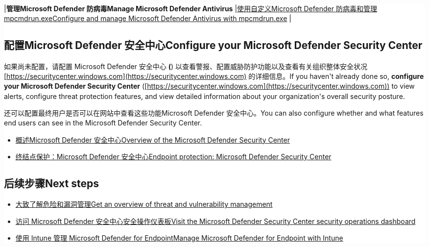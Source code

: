 |<span data-ttu-id="44ffa-162">**管理Microsoft Defender 防病毒**</span><span class="sxs-lookup"><span data-stu-id="44ffa-162">**Manage Microsoft Defender Antivirus**</span></span>  |[<span data-ttu-id="44ffa-163">使用自定义Microsoft Defender 防病毒和管理mpcmdrun.exe</span><span class="sxs-lookup"><span data-stu-id="44ffa-163">Configure and manage Microsoft Defender Antivirus with mpcmdrun.exe</span></span>](https://docs.microsoft.com/windows/security/threat-protection/microsoft-defender-antivirus/command-line-arguments-microsoft-defender-antivirus)        |

## <a name="configure-your-microsoft-defender-security-center"></a><span data-ttu-id="44ffa-164">配置Microsoft Defender 安全中心</span><span class="sxs-lookup"><span data-stu-id="44ffa-164">Configure your Microsoft Defender Security Center</span></span>

<span data-ttu-id="44ffa-165">如果尚未配置，请配置 Microsoft Defender 安全中心 **(**) 以查看警报、配置威胁防护功能以及查看有关组织整体安全状况 [https://securitycenter.windows.com](https://securitycenter.windows.com) 的详细信息。</span><span class="sxs-lookup"><span data-stu-id="44ffa-165">If you haven't already done so, **configure your Microsoft Defender Security Center** ([https://securitycenter.windows.com](https://securitycenter.windows.com)) to view alerts, configure threat protection features, and view detailed information about your organization's overall security posture.</span></span> 

<span data-ttu-id="44ffa-166">还可以配置最终用户是否可以在网站中查看这些功能Microsoft Defender 安全中心。</span><span class="sxs-lookup"><span data-stu-id="44ffa-166">You can also configure whether and what features end users can see in the Microsoft Defender Security Center.</span></span>

- [<span data-ttu-id="44ffa-167">概述Microsoft Defender 安全中心</span><span class="sxs-lookup"><span data-stu-id="44ffa-167">Overview of the Microsoft Defender Security Center</span></span>](https://docs.microsoft.com/microsoft-365/security/defender-endpoint/use)

- [<span data-ttu-id="44ffa-168">终结点保护：Microsoft Defender 安全中心</span><span class="sxs-lookup"><span data-stu-id="44ffa-168">Endpoint protection: Microsoft Defender Security Center</span></span>](https://docs.microsoft.com/mem/intune/protect/endpoint-protection-windows-10#microsoft-defender-security-center)


## <a name="next-steps"></a><span data-ttu-id="44ffa-169">后续步骤</span><span class="sxs-lookup"><span data-stu-id="44ffa-169">Next steps</span></span>

- [<span data-ttu-id="44ffa-170">大致了解危险和漏洞管理</span><span class="sxs-lookup"><span data-stu-id="44ffa-170">Get an overview of threat and vulnerability management</span></span>](https://docs.microsoft.com/microsoft-365/security/defender-endpoint/next-gen-threat-and-vuln-mgt)

- [<span data-ttu-id="44ffa-171">访问 Microsoft Defender 安全中心安全操作仪表板</span><span class="sxs-lookup"><span data-stu-id="44ffa-171">Visit the Microsoft Defender Security Center security operations dashboard</span></span>](https://docs.microsoft.com/microsoft-365/security/defender-endpoint/security-operations-dashboard)

- [<span data-ttu-id="44ffa-172">使用 Intune 管理 Microsoft Defender for Endpoint</span><span class="sxs-lookup"><span data-stu-id="44ffa-172">Manage Microsoft Defender for Endpoint with Intune</span></span>](manage-atp-post-migration-intune.md)
